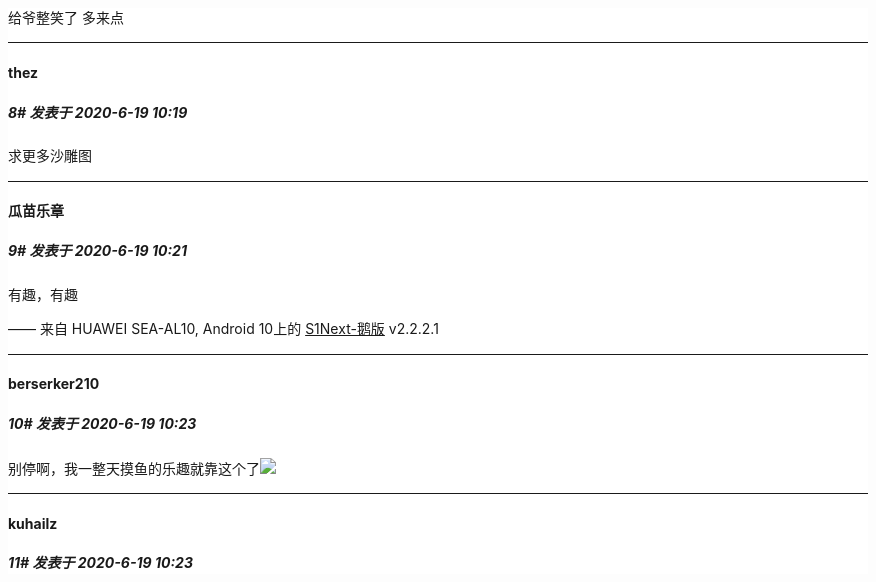 


给爷整笑了 多来点







-----

####  thez  
##### 8#       发表于 2020-6-19 10:19




求更多沙雕图







-----

####  瓜苗乐章  
##### 9#       发表于 2020-6-19 10:21




有趣，有趣

—— 来自 HUAWEI SEA-AL10, Android 10上的 [S1Next-鹅版](https://github.com/ykrank/S1-Next/releases) v2.2.2.1







-----

####  berserker210  
##### 10#       发表于 2020-6-19 10:23




别停啊，我一整天摸鱼的乐趣就靠这个了<img src="https://static.saraba1st.com/image/smiley/face2017/034.png" referrerpolicy="no-referrer">







-----

####  kuhailz  
##### 11#       发表于 2020-6-19 10:23



